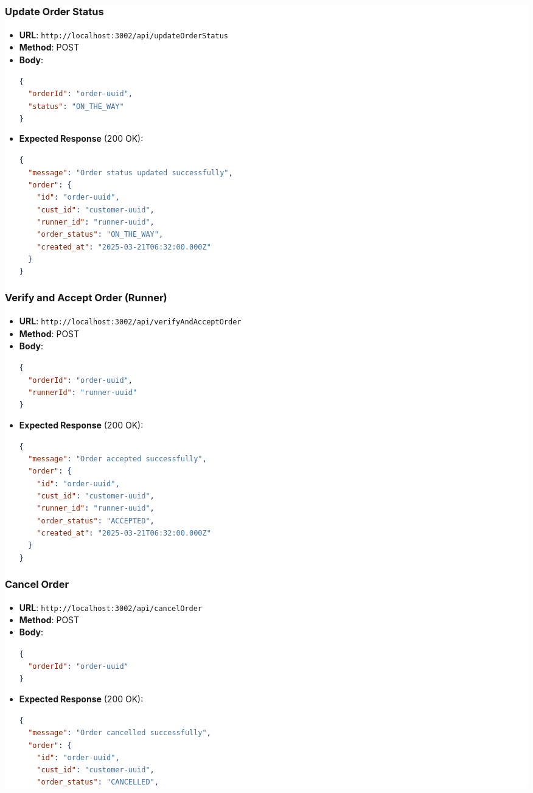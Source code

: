 ### Update Order Status
- **URL**: `http://localhost:3002/api/updateOrderStatus`
- **Method**: POST
- **Body**:
  ```json
  {
    "orderId": "order-uuid",
    "status": "ON_THE_WAY"
  }
  ```
- **Expected Response** (200 OK):
  ```json
  {
    "message": "Order status updated successfully",
    "order": {
      "id": "order-uuid",
      "cust_id": "customer-uuid",
      "runner_id": "runner-uuid",
      "order_status": "ON_THE_WAY",
      "created_at": "2025-03-21T06:32:00.000Z"
    }
  }
  ```

### Verify and Accept Order (Runner)
- **URL**: `http://localhost:3002/api/verifyAndAcceptOrder`
- **Method**: POST
- **Body**:
  ```json
  {
    "orderId": "order-uuid",
    "runnerId": "runner-uuid"
  }
  ```
- **Expected Response** (200 OK):
  ```json
  {
    "message": "Order accepted successfully",
    "order": {
      "id": "order-uuid",
      "cust_id": "customer-uuid",
      "runner_id": "runner-uuid",
      "order_status": "ACCEPTED",
      "created_at": "2025-03-21T06:32:00.000Z"
    }
  }
  ```

### Cancel Order
- **URL**: `http://localhost:3002/api/cancelOrder`
- **Method**: POST
- **Body**:
  ```json
  {
    "orderId": "order-uuid"
  }
  ```
- **Expected Response** (200 OK):
  ```json
  {
    "message": "Order cancelled successfully",
    "order": {
      "id": "order-uuid",
      "cust_id": "customer-uuid",
      "order_status": "CANCELLED",
  ```